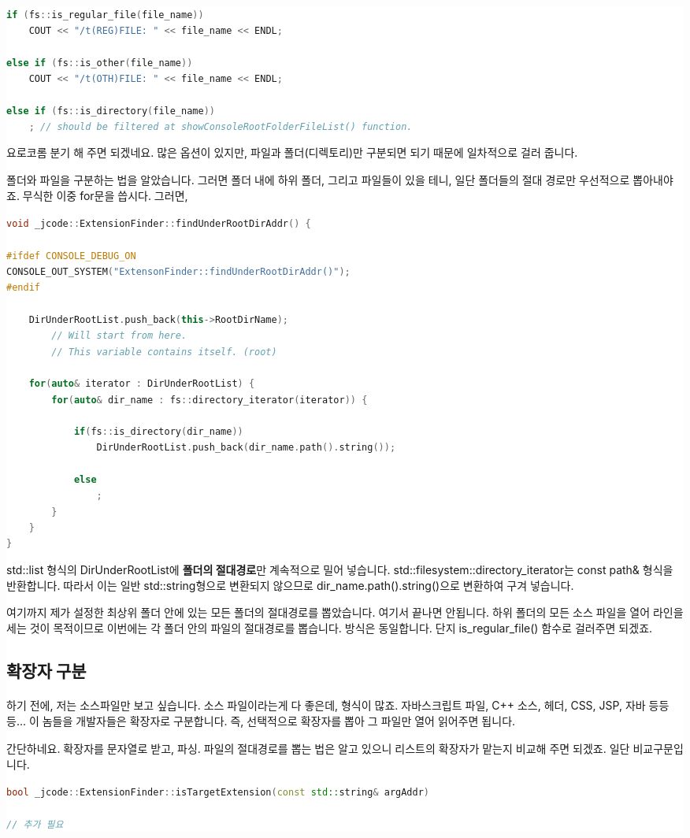 
```cpp
if (fs::is_regular_file(file_name))
	COUT << "/t(REG)FILE: " << file_name << ENDL;
	
else if (fs::is_other(file_name))
	COUT << "/t(OTH)FILE: " << file_name << ENDL;

else if (fs::is_directory(file_name))
	; // should be filtered at showConsoleRootFolderFileList() function.
```

요로코롬 분기 해 주면 되겠네요. 많은 옵션이 있지만, 파일과 폴더(디렉토리)만 구분되면 되기 때문에 일차적으로 걸러 줍니다. 

폴더와 파일을 구분하는 법을 알았습니다. 그러면 폴더 내에 하위 폴더, 그리고 파일들이 있을 테니, 일단 폴더들의 절대 경로만 우선적으로 뽑아내야죠. 무식한 이중 for문을 씁시다. 그러면, 
 
```cpp
void _jcode::ExtensionFinder::findUnderRootDirAddr() {

#ifdef CONSOLE_DEBUG_ON
CONSOLE_OUT_SYSTEM("ExtensonFinder::findUnderRootDirAddr()");
#endif

	DirUnderRootList.push_back(this->RootDirName);
		// Will start from here.
		// This variable contains itself. (root)
		
	for(auto& iterator : DirUnderRootList) {
		for(auto& dir_name : fs::directory_iterator(iterator)) {
		
			if(fs::is_directory(dir_name))
				DirUnderRootList.push_back(dir_name.path().string());

			else
				;
		}	
	}
}
```

std::list 형식의 DirUnderRootList에 **폴더의 절대경로**만 계속적으로 밀어 넣습니다. std::filesystem::directory_iterator는 const path& 형식을 반환합니다. 따라서 이는 일반 std::string형으로 변환되지 않으므로 dir_name.path().string()으로 변환하여 구겨 넣습니다. 

여기까지 제가 설정한 최상위 폴더 안에 있는 모든 폴더의 절대경로를 뽑았습니다. 여기서 끝나면 안됩니다. 하위 폴더의 모든 소스 파일을 열어 라인을 세는 것이 목적이므로 이번에는 각 폴더 안의 파일의 절대경로를 뽑습니다. 방식은 동일합니다. 단지 is_regular_file() 함수로 걸러주면 되겠죠. 


## 확장자 구분

하기 전에, 저는 소스파일만 보고 싶습니다. 소스 파일이라는게 다 좋은데, 형식이 많죠. 자바스크립트 파일, C++ 소스, 헤더, CSS, JSP, 자바 등등등... 이 놈들을 개발자들은 확장자로 구분합니다. 즉, 선택적으로 확장자를 뽑아 그 파일만 열어 읽어주면 됩니다. 

간단하네요. 확장자를 문자열로 받고, 파싱. 파일의 절대경로를 뽑는 법은 알고 있으니 리스트의 확장자가 맡는지 비교해 주면 되겠죠. 일단 비교구문입니다. 

```cpp
bool _jcode::ExtensionFinder::isTargetExtension(const std::string& argAddr)

// 추가 필요
```

